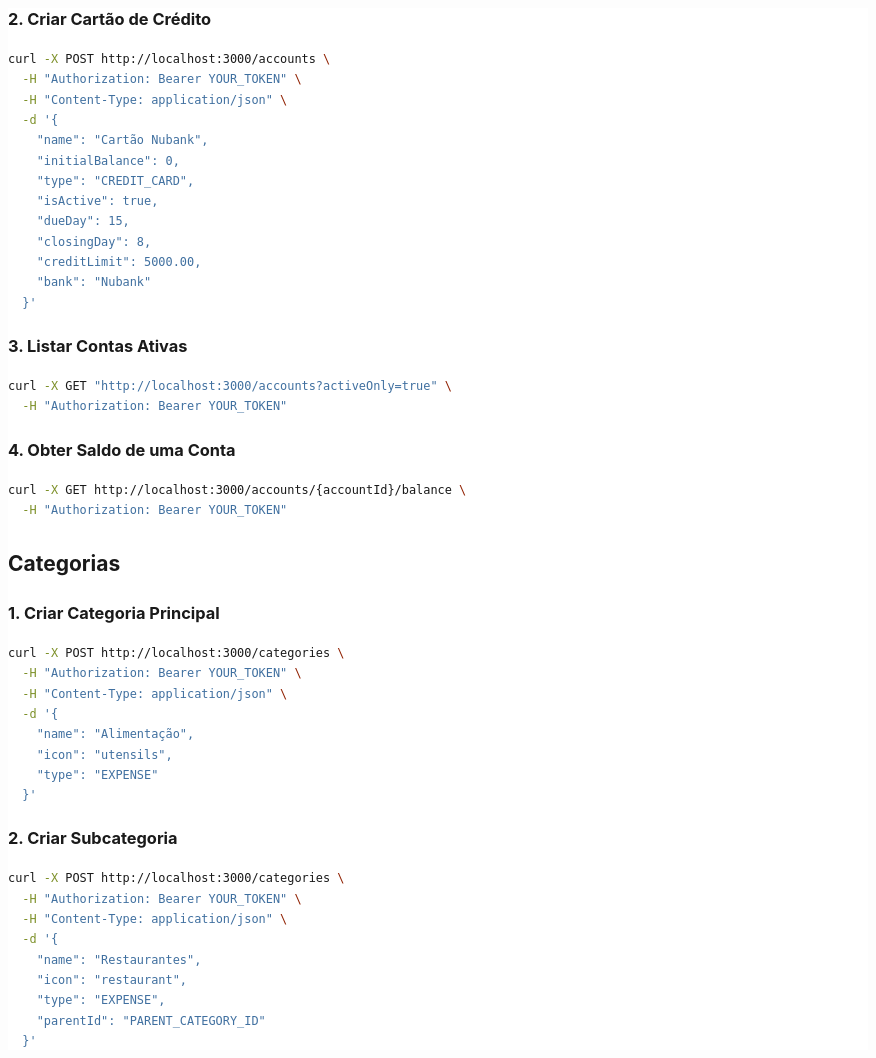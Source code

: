 ### 2. Criar Cartão de Crédito

```bash
curl -X POST http://localhost:3000/accounts \
  -H "Authorization: Bearer YOUR_TOKEN" \
  -H "Content-Type: application/json" \
  -d '{
    "name": "Cartão Nubank",
    "initialBalance": 0,
    "type": "CREDIT_CARD",
    "isActive": true,
    "dueDay": 15,
    "closingDay": 8,
    "creditLimit": 5000.00,
    "bank": "Nubank"
  }'
```

### 3. Listar Contas Ativas

```bash
curl -X GET "http://localhost:3000/accounts?activeOnly=true" \
  -H "Authorization: Bearer YOUR_TOKEN"
```

### 4. Obter Saldo de uma Conta

```bash
curl -X GET http://localhost:3000/accounts/{accountId}/balance \
  -H "Authorization: Bearer YOUR_TOKEN"
```

## Categorias

### 1. Criar Categoria Principal

```bash
curl -X POST http://localhost:3000/categories \
  -H "Authorization: Bearer YOUR_TOKEN" \
  -H "Content-Type: application/json" \
  -d '{
    "name": "Alimentação",
    "icon": "utensils",
    "type": "EXPENSE"
  }'
```

### 2. Criar Subcategoria

```bash
curl -X POST http://localhost:3000/categories \
  -H "Authorization: Bearer YOUR_TOKEN" \
  -H "Content-Type: application/json" \
  -d '{
    "name": "Restaurantes",
    "icon": "restaurant",
    "type": "EXPENSE",
    "parentId": "PARENT_CATEGORY_ID"
  }'
```
